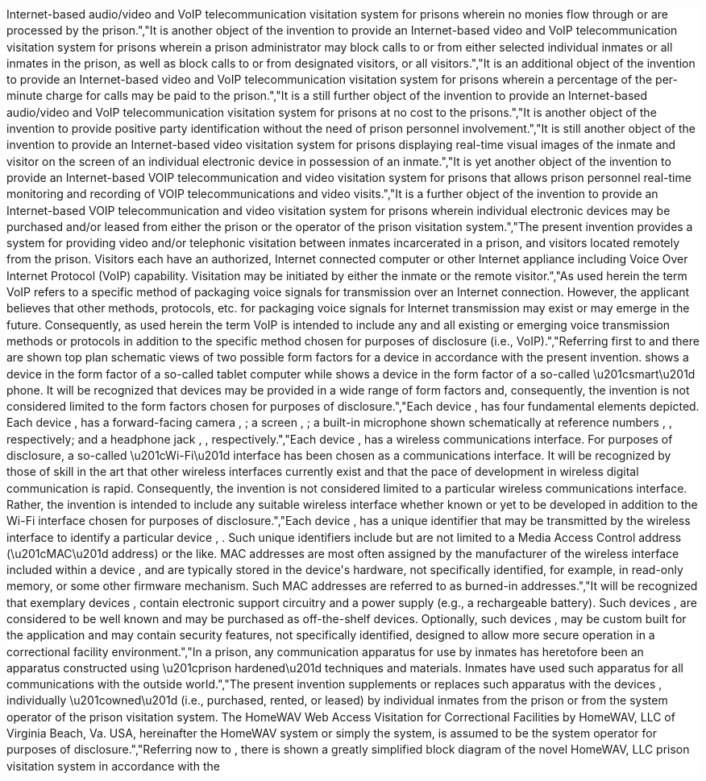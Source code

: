 Internet-based audio\/video and VoIP telecommunication visitation system for prisons wherein no monies flow through or are processed by the prison.","It is another object of the invention to provide an Internet-based video and VoIP telecommunication visitation system for prisons wherein a prison administrator may block calls to or from either selected individual inmates or all inmates in the prison, as well as block calls to or from designated visitors, or all visitors.","It is an additional object of the invention to provide an Internet-based video and VoIP telecommunication visitation system for prisons wherein a percentage of the per-minute charge for calls may be paid to the prison.","It is a still further object of the invention to provide an Internet-based audio\/video and VoIP telecommunication visitation system for prisons at no cost to the prisons.","It is another object of the invention to provide positive party identification without the need of prison personnel involvement.","It is still another object of the invention to provide an Internet-based video visitation system for prisons displaying real-time visual images of the inmate and visitor on the screen of an individual electronic device in possession of an inmate.","It is yet another object of the invention to provide an Internet-based VOIP telecommunication and video visitation system for prisons that allows prison personnel real-time monitoring and recording of VOIP telecommunications and video visits.","It is a further object of the invention to provide an Internet-based VOIP telecommunication and video visitation system for prisons wherein individual electronic devices may be purchased and\/or leased from either the prison or the operator of the prison visitation system.","The present invention provides a system for providing video and\/or telephonic visitation between inmates incarcerated in a prison, and visitors located remotely from the prison. Visitors each have an authorized, Internet connected computer or other Internet appliance including Voice Over Internet Protocol (VoIP) capability. Visitation may be initiated by either the inmate or the remote visitor.","As used herein the term VoIP refers to a specific method of packaging voice signals for transmission over an Internet connection. However, the applicant believes that other methods, protocols, etc. for packaging voice signals for Internet transmission may exist or may emerge in the future. Consequently, as used herein the term VoIP is intended to include any and all existing or emerging voice transmission methods or protocols in addition to the specific method chosen for purposes of disclosure (i.e., VoIP).","Referring first to and there are shown top plan schematic views of two possible form factors for a device in accordance with the present invention. shows a device in the form factor of a so-called tablet computer while shows a device in the form factor of a so-called \u201csmart\u201d phone. It will be recognized that devices may be provided in a wide range of form factors and, consequently, the invention is not considered limited to the form factors chosen for purposes of disclosure.","Each device , has four fundamental elements depicted. Each device , has a forward-facing camera , ; a screen , ; a built-in microphone shown schematically at reference numbers , , respectively; and a headphone jack , , respectively.","Each device , has a wireless communications interface. For purposes of disclosure, a so-called \u201cWi-Fi\u201d interface has been chosen as a communications interface. It will be recognized by those of skill in the art that other wireless interfaces currently exist and that the pace of development in wireless digital communication is rapid. Consequently, the invention is not considered limited to a particular wireless communications interface. Rather, the invention is intended to include any suitable wireless interface whether known or yet to be developed in addition to the Wi-Fi interface chosen for purposes of disclosure.","Each device , has a unique identifier that may be transmitted by the wireless interface to identify a particular device , . Such unique identifiers include but are not limited to a Media Access Control address (\u201cMAC\u201d address) or the like. MAC addresses are most often assigned by the manufacturer of the wireless interface included within a device , and are typically stored in the device's hardware, not specifically identified, for example, in read-only memory, or some other firmware mechanism. Such MAC addresses are referred to as burned-in addresses.","It will be recognized that exemplary devices , contain electronic support circuitry and a power supply (e.g., a rechargeable battery). Such devices , are considered to be well known and may be purchased as off-the-shelf devices. Optionally, such devices , may be custom built for the application and may contain security features, not specifically identified, designed to allow more secure operation in a correctional facility environment.","In a prison, any communication apparatus for use by inmates has heretofore been an apparatus constructed using \u201cprison hardened\u201d techniques and materials. Inmates have used such apparatus for all communications with the outside world.","The present invention supplements or replaces such apparatus with the devices , individually \u201cowned\u201d (i.e., purchased, rented, or leased) by individual inmates from the prison or from the system operator of the prison visitation system. The HomeWAV Web Access Visitation for Correctional Facilities by HomeWAV, LLC of Virginia Beach, Va. USA, hereinafter the HomeWAV system or simply the system, is assumed to be the system operator for purposes of disclosure.","Referring now to , there is shown a greatly simplified block diagram of the novel HomeWAV, LLC prison visitation system in accordance with the